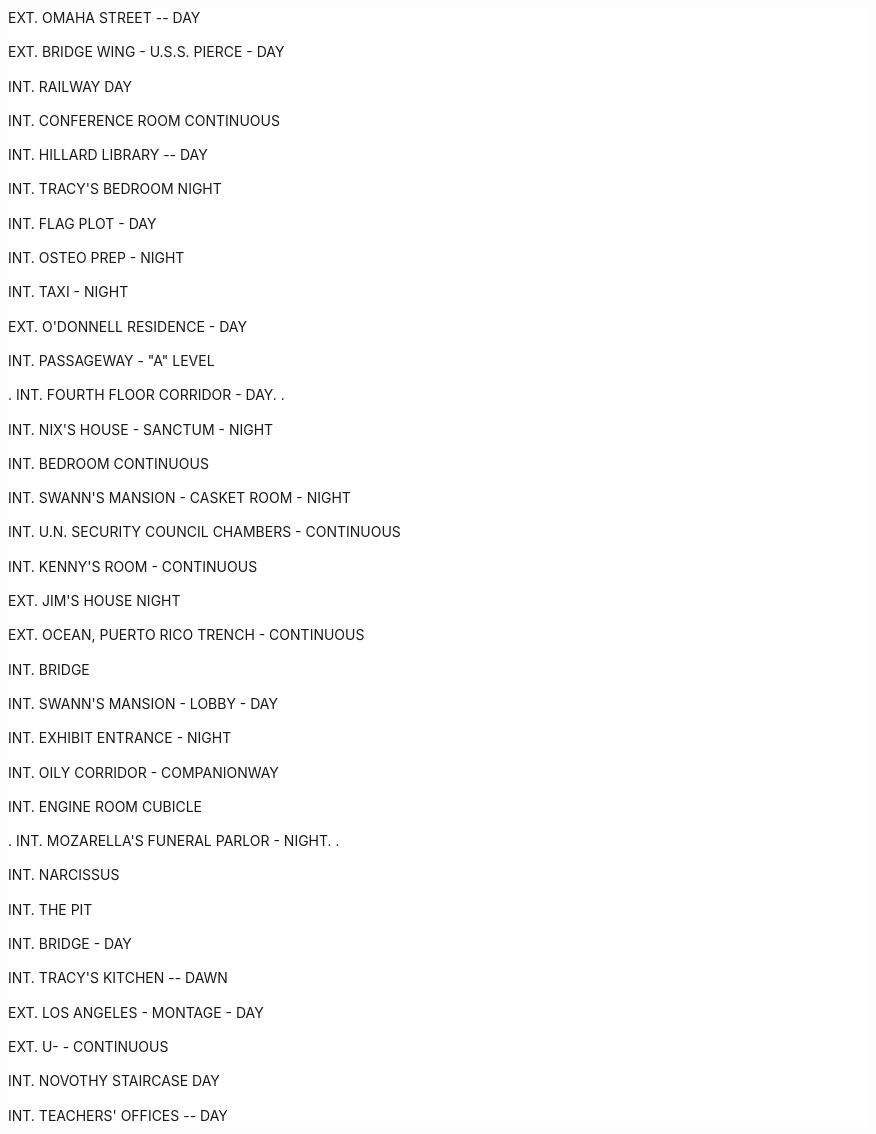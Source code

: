 EXT. OMAHA STREET -- DAY

EXT. BRIDGE WING - U.S.S. PIERCE - DAY

INT. RAILWAY	DAY

INT. CONFERENCE ROOM	CONTINUOUS

INT. HILLARD LIBRARY -- DAY

INT. TRACY'S BEDROOM	NIGHT

INT. FLAG PLOT - DAY

INT. OSTEO PREP - NIGHT

INT. TAXI - NIGHT

EXT. O'DONNELL RESIDENCE - DAY

INT. PASSAGEWAY - "A" LEVEL

.	INT. FOURTH FLOOR CORRIDOR - DAY.	.

INT. NIX'S HOUSE - SANCTUM - NIGHT

INT. BEDROOM	CONTINUOUS

INT. SWANN'S MANSION - CASKET ROOM - NIGHT

INT. U.N. SECURITY COUNCIL CHAMBERS - CONTINUOUS

INT. KENNY'S ROOM - CONTINUOUS

EXT. JIM'S HOUSE	NIGHT

EXT. OCEAN, PUERTO RICO TRENCH - CONTINUOUS

INT. BRIDGE

INT. SWANN'S MANSION - LOBBY - DAY

INT. EXHIBIT ENTRANCE - NIGHT

INT. OILY CORRIDOR - COMPANIONWAY

INT. ENGINE ROOM CUBICLE

.	INT. MOZARELLA'S FUNERAL PARLOR - NIGHT.	.

INT. NARCISSUS

INT. THE PIT

INT. BRIDGE - DAY

INT. TRACY'S KITCHEN -- DAWN

EXT. LOS ANGELES - MONTAGE - DAY

EXT. U- - CONTINUOUS

INT. NOVOTHY STAIRCASE	DAY

INT. TEACHERS' OFFICES -- DAY
